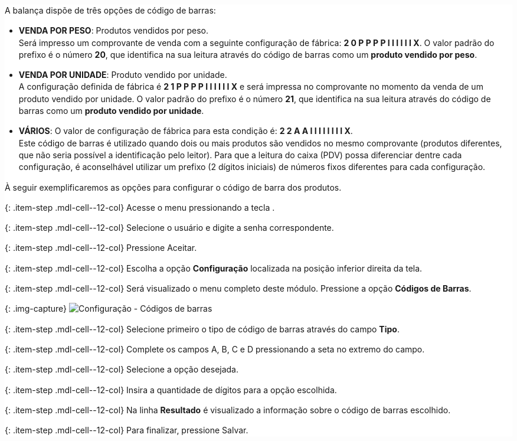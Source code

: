 A balança dispõe de três opções de código de barras:

- **VENDA POR PESO**: Produtos vendidos por peso.    
  Será impresso um comprovante de venda com a seguinte configuração de fábrica: **2 0 P P P P I I I I I I X**.
  O valor padrão do prefixo é o número **20**, que identifica na sua leitura através do código de barras como um **produto vendido por peso**.

- **VENDA POR UNIDADE**: Produto vendido por unidade.    
  A configuração definida de fábrica é **2 1 P P P P I I I I I I X** e será impressa no comprovante no momento da venda de um produto vendido por unidade.
  O valor padrão do prefixo é o número **21**, que identifica na sua leitura através do código de barras como um **produto vendido por unidade**.

- **VÁRIOS**: O valor de configuração de fábrica para esta condição é: **2 2 A A I I I I I I I I X**.    
  Este código de barras é utilizado quando dois ou mais produtos são vendidos no mesmo comprovante (produtos diferentes, que não seria possível a identificação pelo leitor).
  Para que a leitura do caixa (PDV) possa diferenciar dentre cada configuração, é aconselhável utilizar um prefixo (2 dígitos iniciais) de números fixos diferentes para cada configuração.


À seguir exemplificaremos as opções para configurar o código de barra dos produtos.  

{: .item-step  .mdl-cell--12-col}
Acesse o menu pressionando a tecla <i class="systel-tecla-1 bg-3"></i>.

{: .item-step  .mdl-cell--12-col}
Selecione o usuário e digite a senha correspondente.

{: .item-step  .mdl-cell--12-col}
Pressione Aceitar.

{: .item-step  .mdl-cell--12-col}
Escolha a opção **Configuração** localizada na posição inferior direita da tela.

{: .item-step  .mdl-cell--12-col}
Será visualizado o menu completo deste módulo. Pressione a opção **Códigos de Barras**.

{: .img-capture}
![Configuração - Códigos de barras ](../../../../images/br/cuora-neo/cuora-neo-codbarra2.png "Configuração - Códigos de barras")

{: .item-step  .mdl-cell--12-col}
Selecione primeiro o tipo de código de barras através do campo **Tipo**. 

{: .item-step  .mdl-cell--12-col}
Complete os campos A, B, C e D pressionando a seta no extremo do campo.

{: .item-step  .mdl-cell--12-col}
Selecione a opção desejada.

{: .item-step  .mdl-cell--12-col}
Insira a quantidade de dígitos para a opção escolhida.

{: .item-step  .mdl-cell--12-col}
Na  linha **Resultado** é visualizado a informação sobre o código de barras escolhido.

{: .item-step  .mdl-cell--12-col}
Para finalizar, pressione Salvar.
